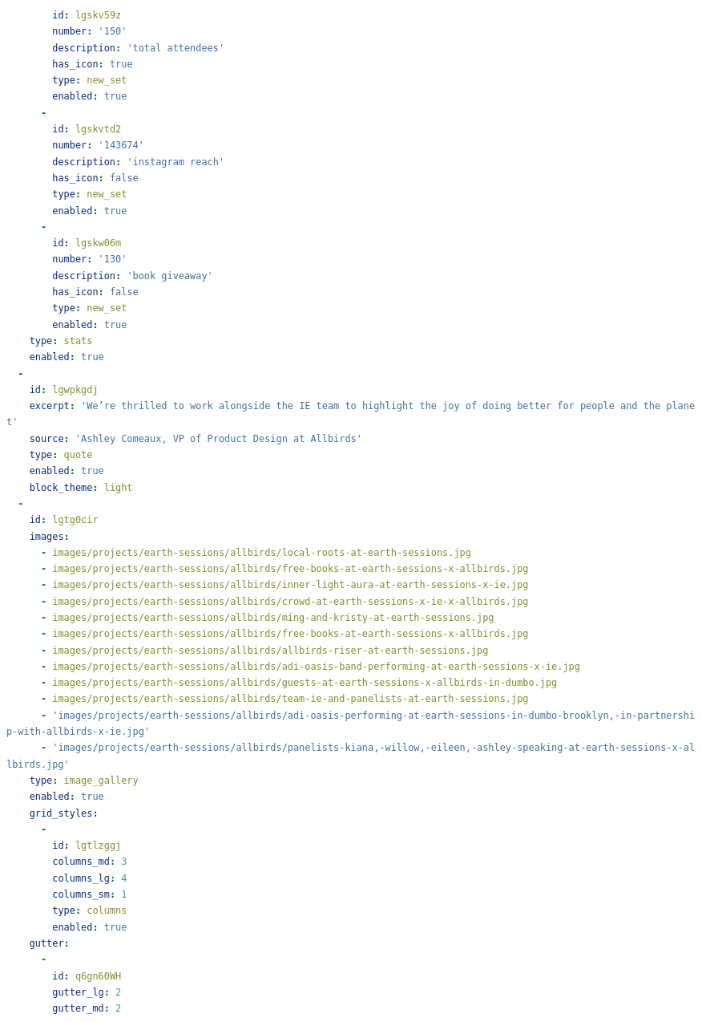 ```yaml
        id: lgskv59z
        number: '150'
        description: 'total attendees'
        has_icon: true
        type: new_set
        enabled: true
      -
        id: lgskvtd2
        number: '143674'
        description: 'instagram reach'
        has_icon: false
        type: new_set
        enabled: true
      -
        id: lgskw06m
        number: '130'
        description: 'book giveaway'
        has_icon: false
        type: new_set
        enabled: true
    type: stats
    enabled: true
  -
    id: lgwpkgdj
    excerpt: 'We’re thrilled to work alongside the IE team to highlight the joy of doing better for people and the planet'
    source: 'Ashley Comeaux, VP of Product Design at Allbirds'
    type: quote
    enabled: true
    block_theme: light
  -
    id: lgtg0cir
    images:
      - images/projects/earth-sessions/allbirds/local-roots-at-earth-sessions.jpg
      - images/projects/earth-sessions/allbirds/free-books-at-earth-sessions-x-allbirds.jpg
      - images/projects/earth-sessions/allbirds/inner-light-aura-at-earth-sessions-x-ie.jpg
      - images/projects/earth-sessions/allbirds/crowd-at-earth-sessions-x-ie-x-allbirds.jpg
      - images/projects/earth-sessions/allbirds/ming-and-kristy-at-earth-sessions.jpg
      - images/projects/earth-sessions/allbirds/free-books-at-earth-sessions-x-allbirds.jpg
      - images/projects/earth-sessions/allbirds/allbirds-riser-at-earth-sessions.jpg
      - images/projects/earth-sessions/allbirds/adi-oasis-band-performing-at-earth-sessions-x-ie.jpg
      - images/projects/earth-sessions/allbirds/guests-at-earth-sessions-x-allbirds-in-dumbo.jpg
      - images/projects/earth-sessions/allbirds/team-ie-and-panelists-at-earth-sessions.jpg
      - 'images/projects/earth-sessions/allbirds/adi-oasis-performing-at-earth-sessions-in-dumbo-brooklyn,-in-partnership-with-allbirds-x-ie.jpg'
      - 'images/projects/earth-sessions/allbirds/panelists-kiana,-willow,-eileen,-ashley-speaking-at-earth-sessions-x-allbirds.jpg'
    type: image_gallery
    enabled: true
    grid_styles:
      -
        id: lgtlzggj
        columns_md: 3
        columns_lg: 4
        columns_sm: 1
        type: columns
        enabled: true
    gutter:
      -
        id: q6gn60WH
        gutter_lg: 2
        gutter_md: 2
```